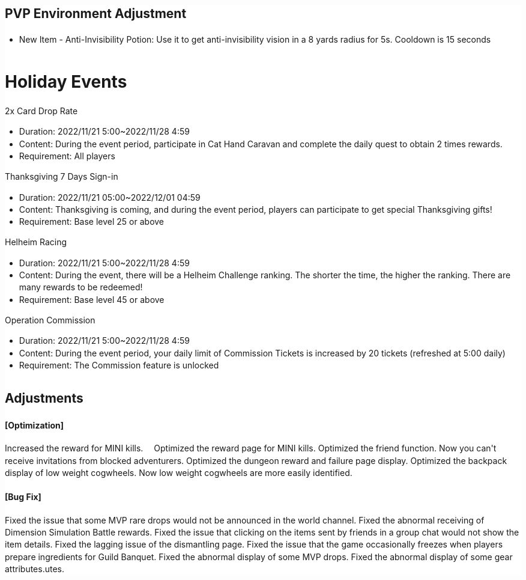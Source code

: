 ## PVP Environment Adjustment
 - New Item - Anti-Invisibility Potion: Use it to get anti-invisibility vision in a 8 yards radius for 5s. Cooldown is 15 seconds

# Holiday Events

2x Card Drop Rate

- Duration: 2022/11/21 5:00~2022/11/28 4:59
- Content: During the event period, participate in Cat Hand Caravan and complete the daily quest to obtain 2 times rewards.
- Requirement: All players

Thanksgiving 7 Days Sign-in

- Duration: 2022/11/21 05:00~2022/12/01 04:59
- Content: Thanksgiving is coming, and during the event period, players can participate to get special Thanksgiving gifts!
- Requirement: Base level 25 or above

Helheim Racing

- Duration: 2022/11/21 5:00~2022/11/28 4:59
- Content: During the event, there will be a Helheim Challenge ranking. The shorter the time, the higher the ranking. There are many rewards to be redeemed!
- Requirement: Base level 45 or above

Operation Commission

- Duration: 2022/11/21 5:00~2022/11/28 4:59
- Content: During the event period, your daily limit of Commission Tickets is increased by 20 tickets (refreshed at 5:00 daily)
- Requirement: The Commission feature is unlocked

## Adjustments

#### [Optimization]

Increased the reward for MINI kills.　
Optimized the reward page for MINI kills.
Optimized the friend function. Now you can't receive invitations from blocked adventurers.
Optimized the dungeon reward and failure page display.
Optimized the backpack display of low weight cogwheels. Now low weight cogwheels are more easily identified.

#### [Bug Fix]

Fixed the issue that some MVP rare drops would not be announced in the world channel.
Fixed the abnormal receiving of Dimension Simulation Battle rewards.
Fixed the issue that clicking on the items sent by friends in a group chat would not show the item details.
Fixed the lagging issue of the dismantling page.
Fixed the issue that the game occasionally freezes when players prepare ingredients for Guild Banquet.
Fixed the abnormal display of some MVP drops.
Fixed the abnormal display of some gear attributes.utes.
